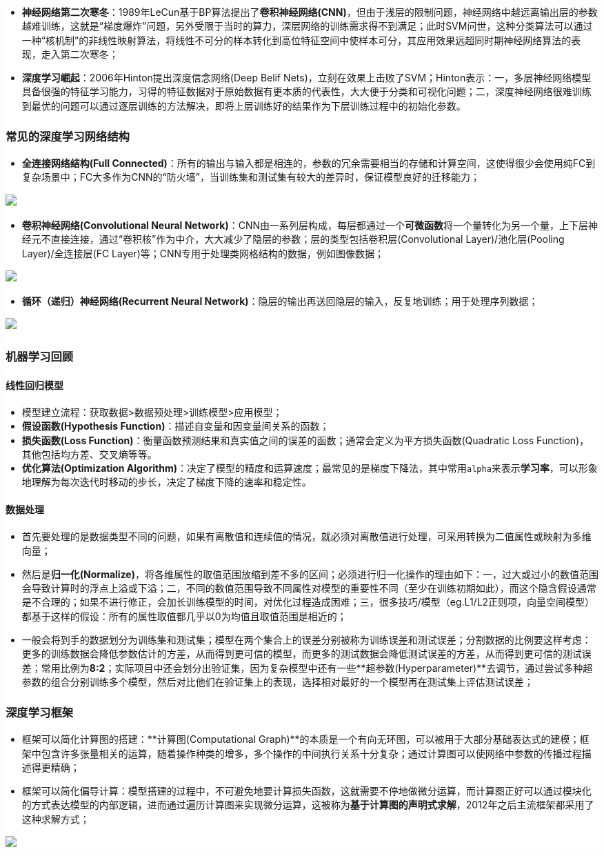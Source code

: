 - **神经网络第二次寒冬**：1989年LeCun基于BP算法提出了**卷积神经网络(CNN)**，但由于浅层的限制问题，神经网络中越远离输出层的参数越难训练，这就是“梯度爆炸”问题，另外受限于当时的算力，深层网络的训练需求得不到满足；此时SVM问世，这种分类算法可以通过一种“核机制”的非线性映射算法，将线性不可分的样本转化到高位特征空间中使样本可分，其应用效果远超同时期神经网络算法的表现，走入第二次寒冬；

- **深度学习崛起**：2006年Hinton提出深度信念网络(Deep Belif Nets)，立刻在效果上击败了SVM；Hinton表示：一，多层神经网络模型具备很强的特征学习能力，习得的特征数据对于原始数据有更本质的代表性，大大便于分类和可视化问题；二，深度神经网络很难训练到最优的问题可以通过逐层训练的方法解决，即将上层训练好的结果作为下层训练过程中的初始化参数。

### 常见的深度学习网络结构

- **全连接网络结构(Full Connected)**：所有的输出与输入都是相连的，参数的冗余需要相当的存储和计算空间，这使得很少会使用纯FC到复杂场景中；FC大多作为CNN的“防火墙”，当训练集和测试集有较大的差异时，保证模型良好的迁移能力；

![](https://i.loli.net/2019/11/01/kp9OJyKN217S3uD.png)

- **卷积神经网络(Convolutional Neural Network)**：CNN由一系列层构成，每层都通过一个**可微函数**将一个量转化为另一个量，上下层神经元不直接连接，通过“卷积核”作为中介，大大减少了隐层的参数；层的类型包括卷积层(Convolutional Layer)/池化层(Pooling Layer)/全连接层(FC Layer)等；CNN专用于处理类网格结构的数据，例如图像数据；

![](https://i.loli.net/2019/11/01/cUlmVWCpsakvwt1.jpg)

- **循环（递归）神经网络(Recurrent Neural Network)**：隐层的输出再送回隐层的输入，反复地训练；用于处理序列数据；

![](https://i.loli.net/2019/11/01/yVpcEhLPOZi78lJ.png)

### 机器学习回顾

#### 线性回归模型
- 模型建立流程：获取数据>数据预处理>训练模型>应用模型；
- **假设函数(Hypothesis Function)**：描述自变量和因变量间关系的函数；
- **损失函数(Loss Function)**：衡量函数预测结果和真实值之间的误差的函数；通常会定义为平方损失函数(Quadratic Loss Function)，其他包括均方差、交叉熵等等。
- **优化算法(Optimization Algorithm)**：决定了模型的精度和运算速度；最常见的是梯度下降法，其中常用`alpha`来表示**学习率**，可以形象地理解为每次迭代时移动的步长，决定了梯度下降的速率和稳定性。

#### 数据处理
- 首先要处理的是数据类型不同的问题，如果有离散值和连续值的情况，就必须对离散值进行处理，可采用转换为二值属性或映射为多维向量；

- 然后是**归一化(Normalize)**，将各维属性的取值范围放缩到差不多的区间；必须进行归一化操作的理由如下：一，过大或过小的数值范围会导致计算时的浮点上溢或下溢；二，不同的数值范围导致不同属性对模型的重要性不同（至少在训练初期如此），而这个隐含假设通常是不合理的；如果不进行修正，会加长训练模型的时间，对优化过程造成困难；三，很多技巧/模型（eg.L1/L2正则项，向量空间模型）都基于这样的假设：所有的属性取值都几乎以0为均值且取值范围是相近的；

- 一般会将到手的数据划分为训练集和测试集；模型在两个集合上的误差分别被称为训练误差和测试误差；分割数据的比例要这样考虑：更多的训练数据会降低参数估计的方差，从而得到更可信的模型，而更多的测试数据会降低测试误差的方差，从而得到更可信的测试误差；常用比例为**8:2**；实际项目中还会划分出验证集，因为复杂模型中还有一些**超参数(Hyperparameter)**去调节，通过尝试多种超参数的组合分别训练多个模型，然后对比他们在验证集上的表现，选择相对最好的一个模型再在测试集上评估测试误差；

### 深度学习框架

- 框架可以简化计算图的搭建：**计算图(Computational Graph)**的本质是一个有向无环图，可以被用于大部分基础表达式的建模；框架中包含许多张量相关的运算，随着操作种类的增多，多个操作的中间执行关系十分复杂；通过计算图可以使网络中参数的传播过程描述得更精确；

- 框架可以简化偏导计算：模型搭建的过程中，不可避免地要计算损失函数，这就需要不停地做微分运算，而计算图正好可以通过模块化的方式表达模型的内部逻辑，进而通过遍历计算图来实现微分运算，这被称为**基于计算图的声明式求解**，2012年之后主流框架都采用了这种求解方式；

![](https://i.loli.net/2019/11/01/NCAl1mFfghaWicG.png)

